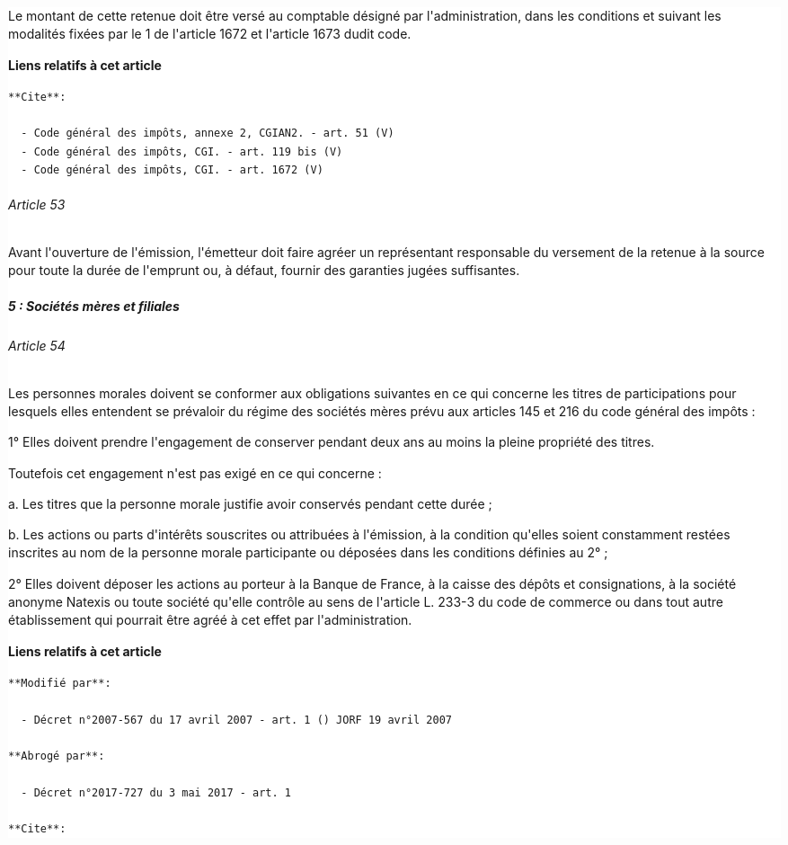 Le montant de cette retenue doit être versé au comptable désigné par l'administration, dans les conditions et suivant les
modalités fixées par le 1 de l'article 1672 et l'article 1673 dudit code.

**Liens relatifs à cet article**

	**Cite**:

	  - Code général des impôts, annexe 2, CGIAN2. - art. 51 (V)
	  - Code général des impôts, CGI. - art. 119 bis (V)
	  - Code général des impôts, CGI. - art. 1672 (V)


###### Article 53

Avant l'ouverture de l'émission, l'émetteur doit faire agréer un représentant responsable du versement de la retenue à la
source pour toute la durée de l'emprunt ou, à défaut, fournir des garanties jugées suffisantes.



##### 5 : Sociétés mères et filiales

###### Article 54

Les personnes morales doivent se conformer aux obligations suivantes en ce qui concerne les titres de participations pour
lesquels elles entendent se prévaloir du régime des sociétés mères prévu aux articles 145 et 216 du code général des
impôts : 

1° Elles doivent prendre l'engagement de conserver pendant deux ans au moins la pleine propriété des titres. 

Toutefois cet engagement n'est pas exigé en ce qui concerne : 

a. Les titres que la personne morale justifie avoir conservés pendant cette durée ; 

b. Les actions ou parts d'intérêts souscrites ou attribuées à l'émission, à la condition qu'elles soient constamment restées
inscrites au nom de la personne morale participante ou déposées dans les conditions définies au 2° ; 

2° Elles doivent déposer les actions au porteur à la Banque de France, à la caisse des dépôts et consignations, à la société
anonyme Natexis ou toute société qu'elle contrôle au sens de l'article L. 233-3 du code de commerce ou dans tout autre
établissement qui pourrait être agréé à cet effet par l'administration.

**Liens relatifs à cet article**

	**Modifié par**:

	  - Décret n°2007-567 du 17 avril 2007 - art. 1 () JORF 19 avril 2007

	**Abrogé par**:

	  - Décret n°2017-727 du 3 mai 2017 - art. 1

	**Cite**:
